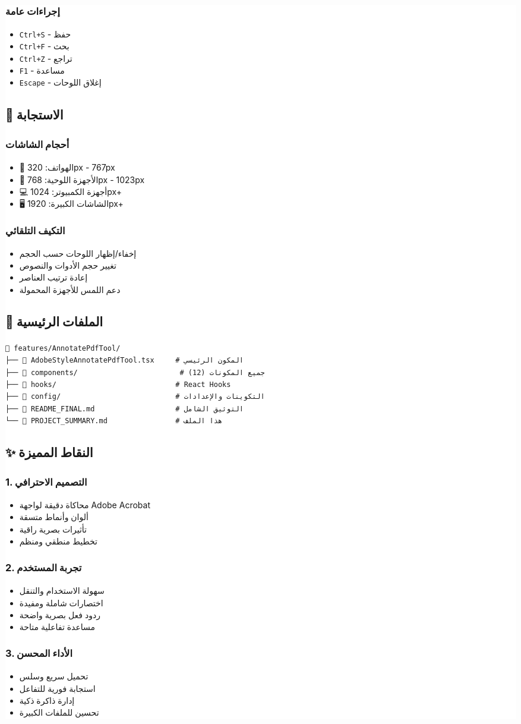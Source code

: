 ### إجراءات عامة
- `Ctrl+S` - حفظ
- `Ctrl+F` - بحث
- `Ctrl+Z` - تراجع
- `F1` - مساعدة
- `Escape` - إغلاق اللوحات

## 📱 الاستجابة

### أحجام الشاشات
- 📱 الهواتف: 320px - 767px
- 📱 الأجهزة اللوحية: 768px - 1023px
- 💻 أجهزة الكمبيوتر: 1024px+
- 🖥️ الشاشات الكبيرة: 1920px+

### التكيف التلقائي
- إخفاء/إظهار اللوحات حسب الحجم
- تغيير حجم الأدوات والنصوص
- إعادة ترتيب العناصر
- دعم اللمس للأجهزة المحمولة

## 🔧 الملفات الرئيسية

```
📁 features/AnnotatePdfTool/
├── 📄 AdobeStyleAnnotatePdfTool.tsx     # المكون الرئيسي
├── 📁 components/                        # جميع المكونات (12)
├── 📁 hooks/                            # React Hooks
├── 📁 config/                           # التكوينات والإعدادات
├── 📄 README_FINAL.md                   # التوثيق الشامل
└── 📄 PROJECT_SUMMARY.md                # هذا الملف
```

## ✨ النقاط المميزة

### 1. التصميم الاحترافي
- محاكاة دقيقة لواجهة Adobe Acrobat
- ألوان وأنماط متسقة
- تأثيرات بصرية راقية
- تخطيط منطقي ومنظم

### 2. تجربة المستخدم
- سهولة الاستخدام والتنقل
- اختصارات شاملة ومفيدة
- ردود فعل بصرية واضحة
- مساعدة تفاعلية متاحة

### 3. الأداء المحسن
- تحميل سريع وسلس
- استجابة فورية للتفاعل
- إدارة ذاكرة ذكية
- تحسين للملفات الكبيرة
